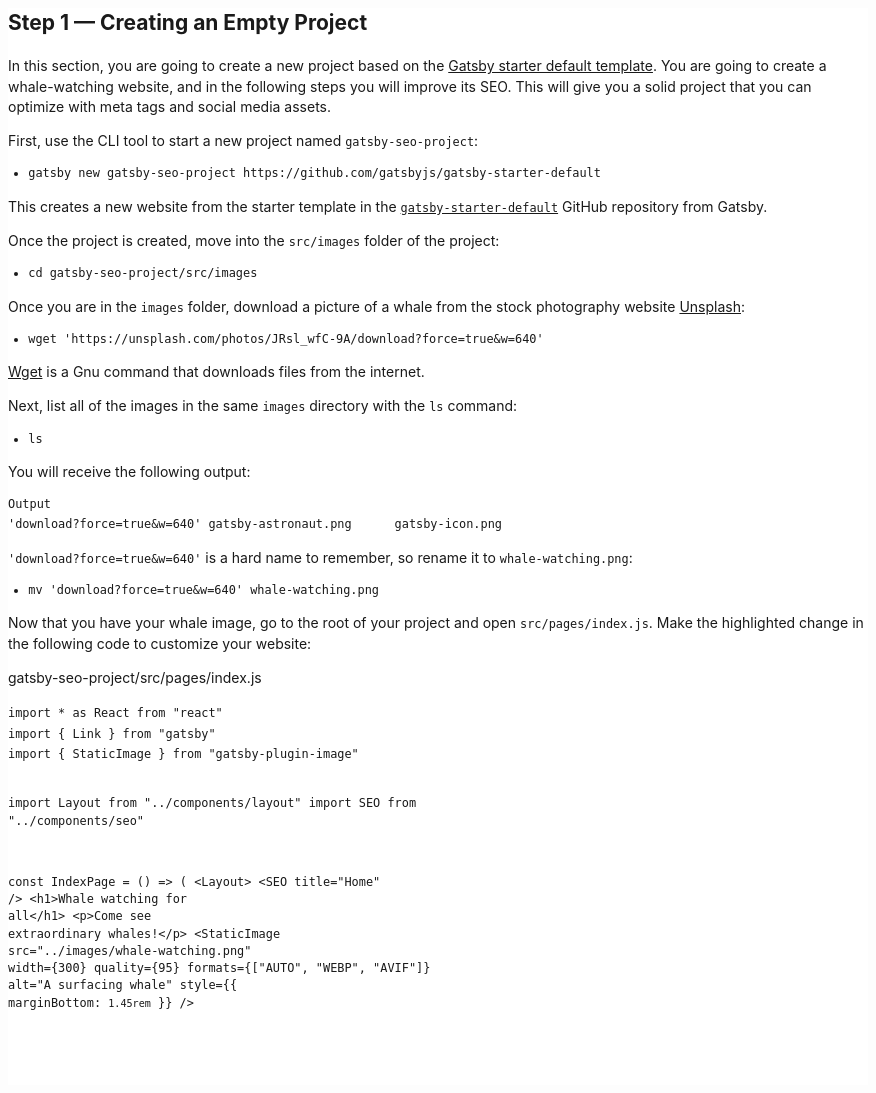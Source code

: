 <h2 id="step-1-—-creating-an-empty-project">Step 1 — Creating an Empty Project</h2>

<p>In this section, you are going to create a new project based on the <a href="https://github.com/gatsbyjs/gatsby-starter-blog">Gatsby starter default template</a>. You are going to create a whale-watching website, and in the following steps you will improve its SEO. This will give you a solid project that you can optimize with meta tags and social media assets.</p>

<p>First, use the CLI tool to start a new project named <code>gatsby-seo-project</code>:</p>
<pre class="code-pre command prefixed"><code class="code-highlight language-bash"><ul class="prefixed"><li class="line" data-prefix="$">gatsby new <span class="highlight">gatsby-seo-project</span> https://github.com/gatsbyjs/gatsby-starter-default
</li></ul></code></pre>
<p>This creates a new website from the starter template in the <a href="https://github.com/gatsbyjs/gatsby-starter-default"><code>gatsby-starter-default</code></a> GitHub repository from Gatsby.</p>

<p>Once the project is created, move into the <code>src/images</code> folder of the project:</p>
<pre class="code-pre command prefixed"><code class="code-highlight language-bash"><ul class="prefixed"><li class="line" data-prefix="$">cd <span class="highlight">gatsby-seo-project</span>/src/images
</li></ul></code></pre>
<p>Once you are in the <code>images</code> folder, download a picture of a whale from the stock photography website <a href="https://unsplash.com/">Unsplash</a>:</p>
<pre class="code-pre command prefixed"><code class="code-highlight language-bash"><ul class="prefixed"><li class="line" data-prefix="$">wget 'https://unsplash.com/photos/JRsl_wfC-9A/download?force=true&amp;w=640'
</li></ul></code></pre>
<p><a href="https://www.gnu.org/software/wget/">Wget</a> is a Gnu command that downloads files from the internet.</p>

<p>Next, list all of the images in the same <code>images</code> directory with the <code>ls</code> command:</p>
<pre class="code-pre command prefixed"><code class="code-highlight language-bash"><ul class="prefixed"><li class="line" data-prefix="$">ls
</li></ul></code></pre>
<p>You will receive the following output:</p>
<pre class="code-pre "><code><div class="secondary-code-label " title="Output">Output</div>'download?force=true&amp;w=640' gatsby-astronaut.png      gatsby-icon.png
</code></pre>
<p><code>'download?force=true&amp;w=640'</code> is a hard name to remember, so rename it to <code>whale-watching.png</code>: </p>
<pre class="code-pre command prefixed"><code class="code-highlight language-bash"><ul class="prefixed"><li class="line" data-prefix="$">mv 'download?force=true&amp;w=640' whale-watching.png
</li></ul></code></pre>
<p>Now that you have your whale image, go to the root of your project and open <code>src/pages/index.js</code>. Make the highlighted change in the following code to customize your website: </p>
<div class="code-label " title="gatsby-seo-project/src/pages/index.js">gatsby-seo-project/src/pages/index.js</div><pre class="code-pre "><code class="code-highlight language-javascript">import * as React from "react"
import { Link } from "gatsby"
import { StaticImage } from "gatsby-plugin-image"

import Layout from "../components/layout"
import SEO from "../components/seo"

const IndexPage = () =&gt; (
  &lt;Layout&gt;
    &lt;SEO title="Home" /&gt;
    &lt;h1&gt;<span class="highlight">Whale watching for all</span>&lt;/h1&gt;
    &lt;p&gt;<span class="highlight">Come see extraordinary whales!</span>&lt;/p&gt;
    &lt;StaticImage
      src="../images/<span class="highlight">whale-watching.png</span>"
      width={300}
      quality={95}
      formats={["AUTO", "WEBP", "AVIF"]}
      alt="<span class="highlight">A surfacing whale</span>"
      style={{ marginBottom: `1.45rem` }}
    /&gt;